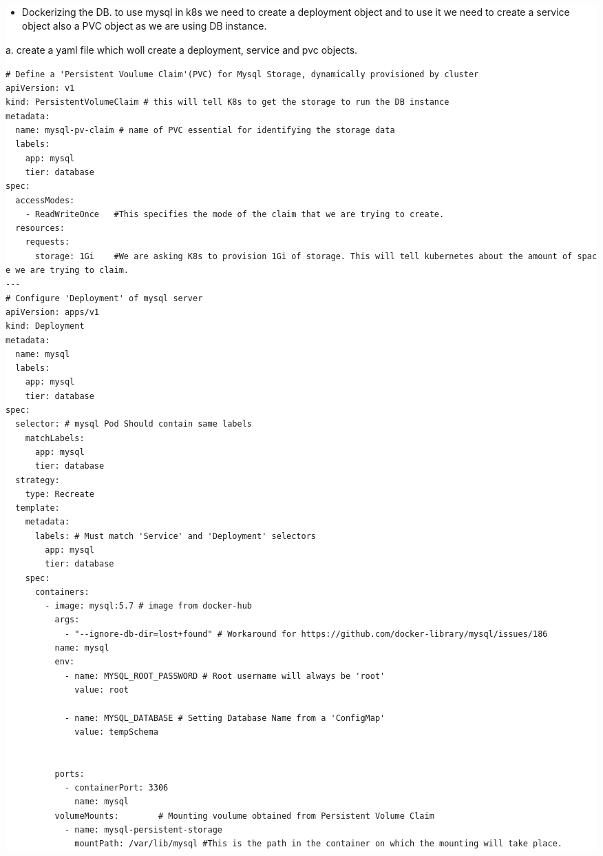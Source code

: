 - Dockerizing the DB.
to use mysql in k8s we need to create a deployment object and to use it we need to create a service object also a PVC object as we are using DB instance.

a. create a yaml file which woll create a deployment, service and pvc objects.
```
# Define a 'Persistent Voulume Claim'(PVC) for Mysql Storage, dynamically provisioned by cluster
apiVersion: v1
kind: PersistentVolumeClaim # this will tell K8s to get the storage to run the DB instance
metadata:
  name: mysql-pv-claim # name of PVC essential for identifying the storage data
  labels:
    app: mysql
    tier: database
spec:
  accessModes:
    - ReadWriteOnce   #This specifies the mode of the claim that we are trying to create.
  resources:
    requests:
      storage: 1Gi    #We are asking K8s to provision 1Gi of storage. This will tell kubernetes about the amount of space we are trying to claim.
---
# Configure 'Deployment' of mysql server
apiVersion: apps/v1
kind: Deployment
metadata:
  name: mysql
  labels:
    app: mysql
    tier: database
spec:
  selector: # mysql Pod Should contain same labels
    matchLabels:
      app: mysql
      tier: database
  strategy:
    type: Recreate
  template:
    metadata:
      labels: # Must match 'Service' and 'Deployment' selectors
        app: mysql
        tier: database
    spec:
      containers:
        - image: mysql:5.7 # image from docker-hub
          args:
            - "--ignore-db-dir=lost+found" # Workaround for https://github.com/docker-library/mysql/issues/186
          name: mysql
          env:
            - name: MYSQL_ROOT_PASSWORD # Root username will always be 'root'
              value: root
                
            - name: MYSQL_DATABASE # Setting Database Name from a 'ConfigMap'
              value: tempSchema


          ports:
            - containerPort: 3306
              name: mysql
          volumeMounts:        # Mounting voulume obtained from Persistent Volume Claim
            - name: mysql-persistent-storage
              mountPath: /var/lib/mysql #This is the path in the container on which the mounting will take place.
```